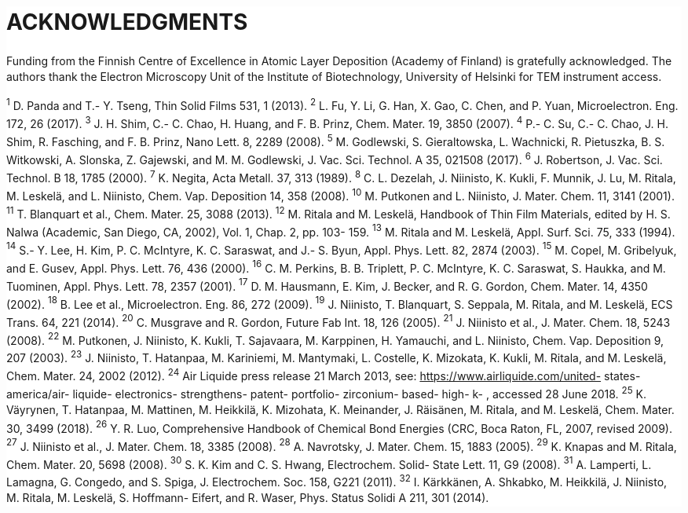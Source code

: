 # ACKNOWLEDGMENTS

Funding from the Finnish Centre of Excellence in Atomic Layer Deposition (Academy of Finland) is gratefully acknowledged. The authors thank the Electron Microscopy Unit of the Institute of Biotechnology, University of Helsinki for TEM instrument access.

$^1$ D. Panda and T.- Y. Tseng, Thin Solid Films 531, 1 (2013).  $^2$ L. Fu, Y. Li, G. Han, X. Gao, C. Chen, and P. Yuan, Microelectron. Eng. 172, 26 (2017).  $^3$ J. H. Shim, C.- C. Chao, H. Huang, and F. B. Prinz, Chem. Mater. 19, 3850 (2007).  $^4$ P.- C. Su, C.- C. Chao, J. H. Shim, R. Fasching, and F. B. Prinz, Nano Lett. 8, 2289 (2008).  $^5$ M. Godlewski, S. Gieraltowska, L. Wachnicki, R. Pietuszka, B. S. Witkowski, A. Slonska, Z. Gajewski, and M. M. Godlewski, J. Vac. Sci. Technol. A 35, 021508 (2017).  $^6$ J. Robertson, J. Vac. Sci. Technol. B 18, 1785 (2000).  $^7$ K. Negita, Acta Metall. 37, 313 (1989).  $^8$ C. L. Dezelah, J. Niinisto, K. Kukli, F. Munnik, J. Lu, M. Ritala, M. Leskelä, and L. Niinisto, Chem. Vap. Deposition 14, 358 (2008).  $^{10}$ M. Putkonen and L. Niinisto, J. Mater. Chem. 11, 3141 (2001).  $^{11}$ T. Blanquart et al., Chem. Mater. 25, 3088 (2013).  $^{12}$ M. Ritala and M. Leskelä, Handbook of Thin Film Materials, edited by H. S. Nalwa (Academic, San Diego, CA, 2002), Vol. 1, Chap. 2, pp. 103- 159.  $^{13}$ M. Ritala and M. Leskelä, Appl. Surf. Sci. 75, 333 (1994).  $^{14}$ S.- Y. Lee, H. Kim, P. C. McIntyre, K. C. Saraswat, and J.- S. Byun, Appl. Phys. Lett. 82, 2874 (2003).  $^{15}$ M. Copel, M. Gribelyuk, and E. Gusev, Appl. Phys. Lett. 76, 436 (2000).  $^{16}$ C. M. Perkins, B. B. Triplett, P. C. McIntyre, K. C. Saraswat, S. Haukka, and M. Tuominen, Appl. Phys. Lett. 78, 2357 (2001).  $^{17}$ D. M. Hausmann, E. Kim, J. Becker, and R. G. Gordon, Chem. Mater. 14, 4350 (2002).  $^{18}$ B. Lee et al., Microelectron. Eng. 86, 272 (2009).  $^{19}$ J. Niinisto, T. Blanquart, S. Seppala, M. Ritala, and M. Leskelä, ECS Trans. 64, 221 (2014).  $^{20}$ C. Musgrave and R. Gordon, Future Fab Int. 18, 126 (2005).  $^{21}$ J. Niinisto et al., J. Mater. Chem. 18, 5243 (2008).  $^{22}$ M. Putkonen, J. Niinisto, K. Kukli, T. Sajavaara, M. Karppinen, H. Yamauchi, and L. Niinisto, Chem. Vap. Deposition 9, 207 (2003).  $^{23}$ J. Niinisto, T. Hatanpaa, M. Kariniemi, M. Mantymaki, L. Costelle, K. Mizokata, K. Kukli, M. Ritala, and M. Leskelä, Chem. Mater. 24, 2002 (2012).  $^{24}$ Air Liquide press release 21 March 2013, see: https://www.airliquide.com/united- states- america/air- liquide- electronics- strengthens- patent- portfolio- zirconium- based- high- k- , accessed 28 June 2018.  $^{25}$ K. Väyrynen, T. Hatanpaa, M. Mattinen, M. Heikkilä, K. Mizohata, K. Meinander, J. Räisänen, M. Ritala, and M. Leskelä, Chem. Mater. 30, 3499 (2018).  $^{26}$ Y. R. Luo, Comprehensive Handbook of Chemical Bond Energies (CRC, Boca Raton, FL, 2007, revised 2009).  $^{27}$ J. Niinisto et al., J. Mater. Chem. 18, 3385 (2008).  $^{28}$ A. Navrotsky, J. Mater. Chem. 15, 1883 (2005).  $^{29}$ K. Knapas and M. Ritala, Chem. Mater. 20, 5698 (2008).  $^{30}$ S. K. Kim and C. S. Hwang, Electrochem. Solid- State Lett. 11, G9 (2008).  $^{31}$ A. Lamperti, L. Lamagna, G. Congedo, and S. Spiga, J. Electrochem. Soc. 158, G221 (2011).  $^{32}$ I. Kärkkänen, A. Shkabko, M. Heikkilä, J. Niinisto, M. Ritala, M. Leskelä, S. Hoffmann- Eifert, and R. Waser, Phys. Status Solidi A 211, 301 (2014).
